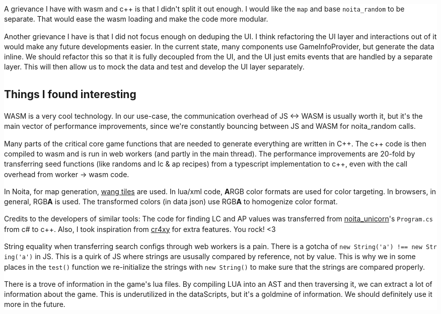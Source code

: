 A grievance I have with wasm and c++ is that I didn't split it out enough. I would like the `map` and base `noita_random` to be separate. That would ease the wasm loading and make the code more modular.

Another grievance I have is that I did not focus enough on deduping the UI. I think refactoring the UI layer and interactions out of it would make any future developments easier. In the current state, many components use GameInfoProvider, but generate the data inline. We should refactor this so that it is fully decoupled from the UI, and the UI just emits events that are handled by a separate layer. This will then allow us to mock the data and test and develop the UI layer separately.

## Things I found interesting

WASM is a very cool technology. In our use-case, the communication overhead of JS <-> WASM is usually worth it, but it's the main vector of performance improvements, since we're constantly bouncing between JS and WASM for noita_random calls.

Many parts of the critical core game functions that are needed to generate everything are written in C++.
The c++ code is then compiled to wasm and is run in web workers (and partly in the main thread).
The performance improvements are 20-fold by transferring seed functions (like randoms and lc & ap recipes) from a typescript implementation to c++, even with the call overhead from worker -> wasm code.

In Noita, for map generation, [wang tiles](https://github.com/nothings/stb/blob/master/stb_herringbone_wang_tile.h) are used. In lua/xml code, **A**RGB color formats are used for color targeting. In browsers, in general, RGB**A** is used. The transformed colors (in data json) use RGB**A** to homogenize color format.

Credits to the developers of similar tools:
The code for finding LC and AP values was transferred from [noita_unicorn](https://github.com/SaphireLattice/noita_unicorn)'s `Program.cs` from c# to c++.
Also, I took inspiration from [cr4xy](https://cr4xy.dev/noita/) for extra features. You rock! <3

String equality when transferring search configs through web workers is a pain. There is a gotcha of `new String('a') !== new String('a')` in JS. This is a quirk of JS where strings are ususally compared by reference, not by value. This is why we in some places in the `test()` function we re-initialize the strings with `new String()` to make sure that the strings are compared properly.

There is a trove of information in the game's lua files. By compiling LUA into an AST and then traversing it, we can extract a lot of information about the game. This is underutilized in the dataScripts, but it's a goldmine of information. We should definitely use it more in the future.

